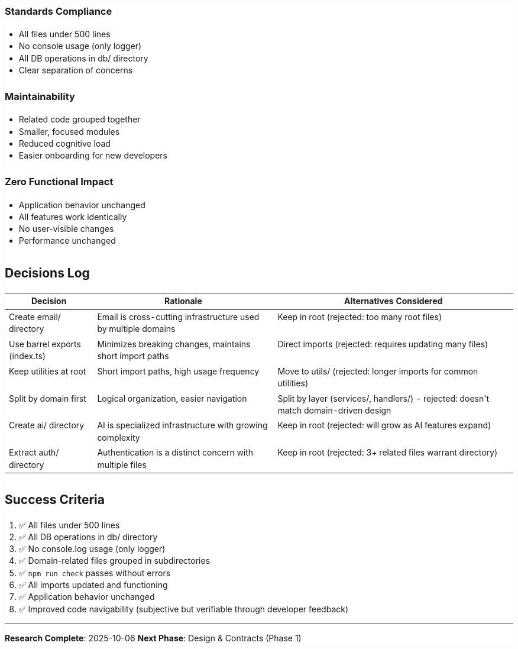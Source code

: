### Standards Compliance
- All files under 500 lines
- No console usage (only logger)
- All DB operations in db/ directory
- Clear separation of concerns

### Maintainability
- Related code grouped together
- Smaller, focused modules
- Reduced cognitive load
- Easier onboarding for new developers

### Zero Functional Impact
- Application behavior unchanged
- All features work identically
- No user-visible changes
- Performance unchanged

## Decisions Log

| Decision | Rationale | Alternatives Considered |
|----------|-----------|------------------------|
| Create email/ directory | Email is cross-cutting infrastructure used by multiple domains | Keep in root (rejected: too many root files) |
| Use barrel exports (index.ts) | Minimizes breaking changes, maintains short import paths | Direct imports (rejected: requires updating many files) |
| Keep utilities at root | Short import paths, high usage frequency | Move to utils/ (rejected: longer imports for common utilities) |
| Split by domain first | Logical organization, easier navigation | Split by layer (services/, handlers/) - rejected: doesn't match domain-driven design |
| Create ai/ directory | AI is specialized infrastructure with growing complexity | Keep in root (rejected: will grow as AI features expand) |
| Extract auth/ directory | Authentication is a distinct concern with multiple files | Keep in root (rejected: 3+ related files warrant directory) |

## Success Criteria

1. ✅ All files under 500 lines
2. ✅ All DB operations in db/ directory
3. ✅ No console.log usage (only logger)
4. ✅ Domain-related files grouped in subdirectories
5. ✅ `npm run check` passes without errors
6. ✅ All imports updated and functioning
7. ✅ Application behavior unchanged
8. ✅ Improved code navigability (subjective but verifiable through developer feedback)

---

**Research Complete**: 2025-10-06
**Next Phase**: Design & Contracts (Phase 1)
